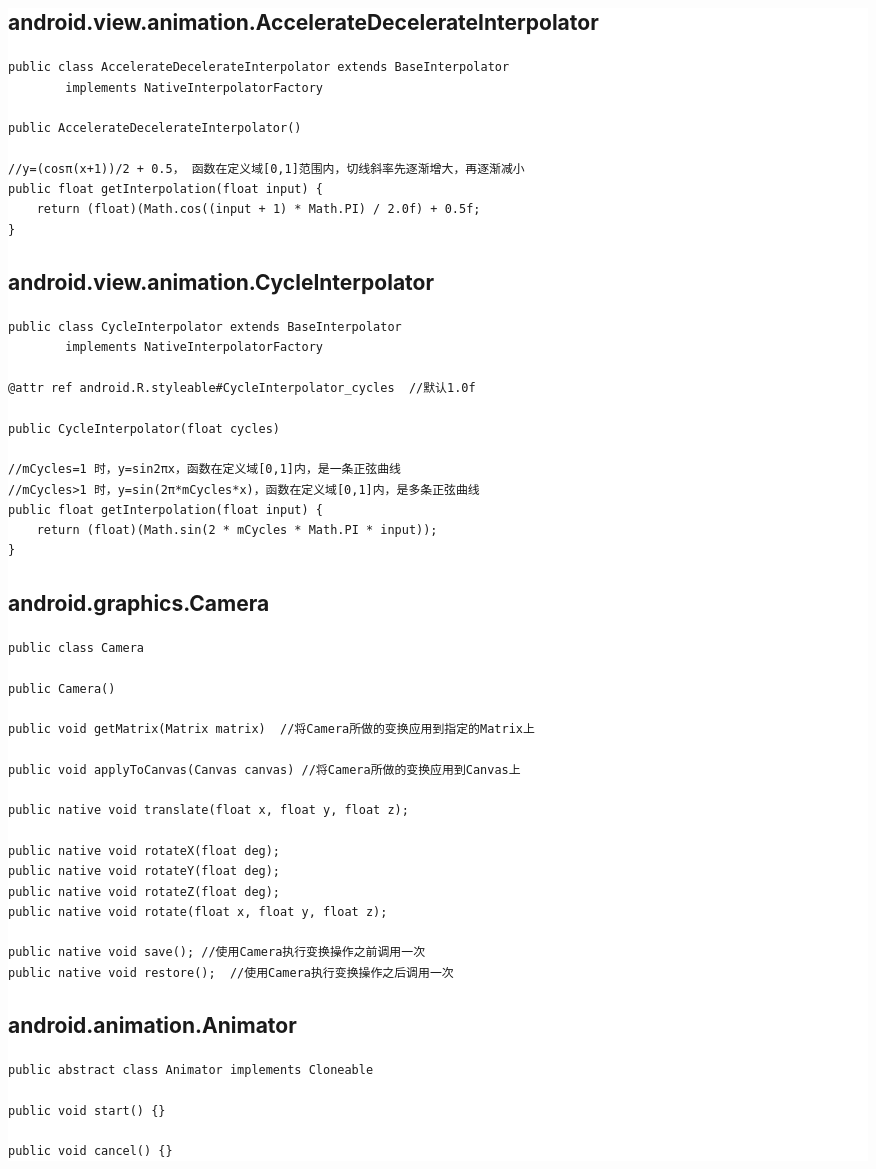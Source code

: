 ## android.view.animation.AccelerateDecelerateInterpolator ##

	public class AccelerateDecelerateInterpolator extends BaseInterpolator 
			implements NativeInterpolatorFactory

	public AccelerateDecelerateInterpolator()

	//y=(cosπ(x+1))/2 + 0.5， 函数在定义域[0,1]范围内，切线斜率先逐渐增大，再逐渐减小
	public float getInterpolation(float input) {
        return (float)(Math.cos((input + 1) * Math.PI) / 2.0f) + 0.5f;
    }

## android.view.animation.CycleInterpolator ##

	public class CycleInterpolator extends BaseInterpolator 
			implements NativeInterpolatorFactory

	@attr ref android.R.styleable#CycleInterpolator_cycles  //默认1.0f

	public CycleInterpolator(float cycles)

	//mCycles=1 时，y=sin2πx，函数在定义域[0,1]内，是一条正弦曲线
	//mCycles>1 时，y=sin(2π*mCycles*x)，函数在定义域[0,1]内，是多条正弦曲线
	public float getInterpolation(float input) {
        return (float)(Math.sin(2 * mCycles * Math.PI * input));
    }

## android.graphics.Camera ##

	public class Camera

	public Camera()

	public void getMatrix(Matrix matrix)  //将Camera所做的变换应用到指定的Matrix上

	public void applyToCanvas(Canvas canvas) //将Camera所做的变换应用到Canvas上

	public native void translate(float x, float y, float z);

	public native void rotateX(float deg);
	public native void rotateY(float deg);
	public native void rotateZ(float deg);
	public native void rotate(float x, float y, float z);

	public native void save(); //使用Camera执行变换操作之前调用一次
	public native void restore();  //使用Camera执行变换操作之后调用一次


## android.animation.Animator ##

	public abstract class Animator implements Cloneable

	public void start() {}

	public void cancel() {}
